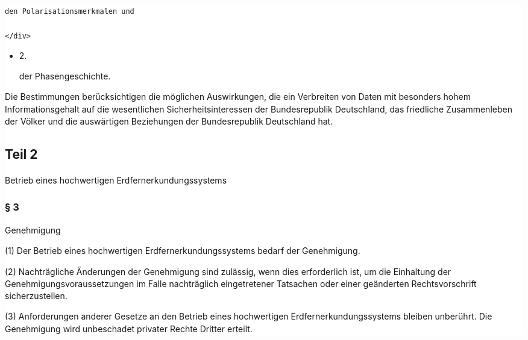     den Polarisationsmerkmalen und
    
    </div>

  - 2\.
    
    <div style="">
    
    der Phasengeschichte.
    
    </div>

Die Bestimmungen berücksichtigen die möglichen Auswirkungen, die ein
Verbreiten von Daten mit besonders hohem Informationsgehalt auf die
wesentlichen Sicherheitsinteressen der Bundesrepublik Deutschland, das
friedliche Zusammenleben der Völker und die auswärtigen Beziehungen der
Bundesrepublik Deutschland hat.

</div>

</div>

</div>

</div>

<span id="BJNR259000007BJNG000200000.html"></span>

## Teil 2  
Betrieb eines hochwertigen Erdfernerkundungssystems

<span id="BJNR259000007BJNE000500000.html"></span>

### § 3  
Genehmigung

<div>

<div class="jnhtml">

<div>

<div class="jurAbsatz">

(1) Der Betrieb eines hochwertigen Erdfernerkundungssystems bedarf der
Genehmigung.

</div>

<div class="jurAbsatz">

(2) Nachträgliche Änderungen der Genehmigung sind zulässig, wenn dies
erforderlich ist, um die Einhaltung der Genehmigungsvoraussetzungen im
Falle nachträglich eingetretener Tatsachen oder einer geänderten
Rechtsvorschrift sicherzustellen.

</div>

<div class="jurAbsatz">

(3) Anforderungen anderer Gesetze an den Betrieb eines hochwertigen
Erdfernerkundungssystems bleiben unberührt. Die Genehmigung wird
unbeschadet privater Rechte Dritter erteilt.
